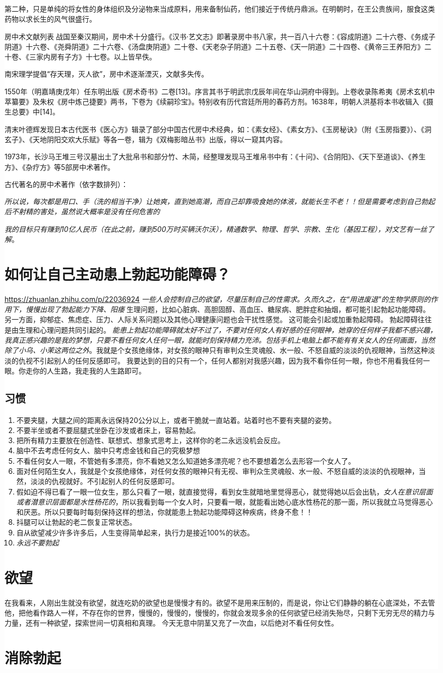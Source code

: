 第二种，只是单纯的将女性的身体组织及分泌物来当成原料，用来备制仙药，他们接近于传统丹鼎派。在明朝时，在王公贵族间，服食这类药物以求长生的风气很盛行。

房中术文献列表
战国至秦汉期间，房中术十分盛行。《汉书·艺文志》即著录房中书八家，共一百八十六卷：《容成阴道》二十六卷、《务成子阴道》十六卷、《尧舜阴道》二十六卷、《汤盘庚阴道》二十卷、《天老杂子阴道》二十五卷、《天一阴道》二十四卷、《黄帝三王养阳方》二十卷、《三家内房有子方》十七卷。以上皆早佚。

南宋理学提倡“存天理，灭人欲”，房中术逐渐湮灭，文献多失传。

1550年（明嘉靖庚戊年）任东明出版《房术奇书》二卷[13]。序言其书于明武宗戊辰年间在华山洞府中得到。上卷收录陈希夷《房术玄机中萃纂要》及朱权《房中炼己捷要》两书，下卷为《续嗣珍宝》。特别收有历代宫廷所用的春药方剂。1638年，明朝人洪基将本书收辑入《摄生总要》中[14]。

清末叶德辉发现日本古代医书《医心方》辑录了部分中国古代房中术经典，如：《素女经》、《素女方》、《玉房秘诀》（附《玉房指要》）、《洞玄子》、《天地阴阳交欢大乐赋》等各一卷，辑为《双梅影暗丛书》出版，得以一窥其内容。

1973年，长沙马王堆三号汉墓出土了大批帛书和部分竹、木简，经整理发现马王堆帛书中有：《十问》、《合阴阳》、《天下至道谈》、《养生方》、《杂疗方》等5部房中术著作。

古代著名的房中术著作（依字数排列）：

*所以说，每次都是用口、手（洗的相当干净）让她爽，直到她高潮，而自己却靠吸食她的体液，就能长生不老！！但是需要考虑到自己勃起后不射精的害处，虽然说大概率是没有任何危害的*

*我的目标只有赚到10亿人民币（在此之前，赚到500万时买辆沃尔沃），精通数学、物理、哲学、宗教、生化（基因工程），对文艺有一丝了解*。

# 如何让自己主动患上勃起功能障碍？

<https://zhuanlan.zhihu.com/p/22036924> *一些人会控制自己的欲望，尽量压制自己的性需求。久而久之，在“用进废退”的生物学原则的作用下，慢慢出现了勃起能力下降、阳痿*
生理问题，比如心脏病、高胆固醇、高血压、糖尿病、肥胖症和抽烟，都可能引起勃起功能障碍。 另一方面，抑郁症、焦虑症、压力、人际关系问题以及其他心理健康问题也会干扰性感觉。 这可能会引起或加重勃起障碍。 勃起障碍往往是由生理和心理问题共同引起的。
*能患上勃起功能障碍就太好不过了，不要对任何女人有好感的任何眼神，她穿的任何样子我都不感兴趣，我真正感兴趣的是我的梦想，只要不看任何女人任何一眼，就能时刻保持精力充沛。包括手机上电脑上都不能有有关女人的任何画面，当然除了小乌、小茉这两位之外*。我就是个女孩绝缘体，对女孩的眼神只有审判众生灵魂般、水一般、不怒自威的淡淡的仇视眼神，当然这种淡淡的仇视不引起别人的任何反感即可。
我要达到的目的只有一个，任何人都别对我感兴趣，因为我不看你任何一眼，你也不用看我任何一眼。你走你的人生路，我走我的人生路即可。

## 习惯

1. 不要夹腿，大腿之间的距离永远保持20公分以上，或者干脆就一直站着。站着时也不要有夹腿的姿势。
2. 不要半坐或者不要屈腿式坐卧在沙发或者床上，容易勃起。
3. 把所有精力主要放在创造性、联想式、想象式思考上，这样你的老二永远没机会反应。
3. 脑中不去考虑任何女人、脑中只考虑金钱和自己的究极梦想
4. 不看任何女人一眼，不管她有多漂亮，你不看她又怎么知道她多漂亮呢？也不要想着怎么去形容一个女人了。
5. 面对任何陌生女人，我就是个女孩绝缘体，对任何女孩的眼神只有无视、审判众生灵魂般、水一般、不怒自威的淡淡的仇视眼神，当然，淡淡的仇视就好。不引起别人的任何反感即可。
6. 假如迫不得已看了一眼一位女生，那么只看了一眼，就直接觉得，看到女生就暗地里觉得恶心，就觉得她以后会出轨，*女人在意识层面或者潜意识层面都是水性杨花的*，所以我看到每一个女人时，只要看一眼，就能看出她心底水性杨花的那一面，所以我就立马觉得恶心和厌恶。所以只要每时每刻保持这样的想法，你就能患上勃起功能障碍这种疾病，终身不愈！！
7. 抖腿可以让勃起的老二恢复正常状态。
8. 自从欲望减少许多许多后，人生变得简单起来，执行力是接近100%的状态。
9. *永远不要勃起*

# 欲望

在我看来，人刚出生就没有欲望，就连吃奶的欲望也是慢慢才有的。欲望不是用来压制的，而是说，你让它们静静的躺在心底深处，不去管他，把他看作路人一样，不存在你的世界，慢慢的，慢慢的，慢慢的，你就会发现多余的任何欲望已经消失殆尽，只剩下无穷无尽的精力与力量，还有一种欲望，探索世间一切真相和真理。
今天无意中阴茎又充了一次血，以后绝对不看任何女性。

# 消除勃起
